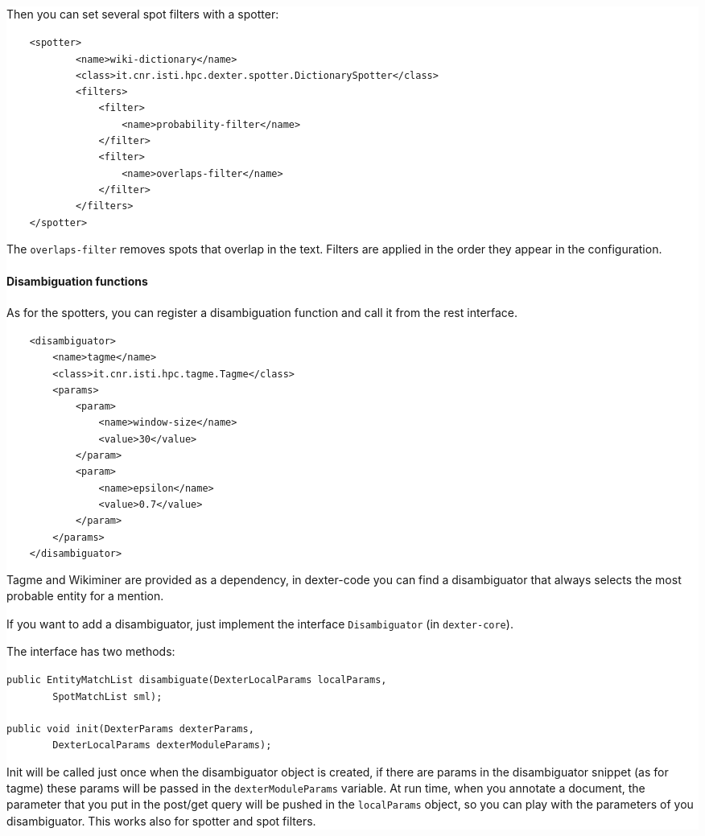 Then you can set several spot filters with a spotter: 

```
	<spotter>
			<name>wiki-dictionary</name>
			<class>it.cnr.isti.hpc.dexter.spotter.DictionarySpotter</class>
			<filters>
				<filter>
					<name>probability-filter</name>
				</filter>
				<filter>
					<name>overlaps-filter</name>
				</filter>
			</filters>
	</spotter>
```

The `overlaps-filter` removes spots that overlap in the text. Filters are applied in the order they appear in the configuration. 

#### Disambiguation functions

As for the spotters, you can register a disambiguation function and call it from the rest interface. 

		<disambiguator>
			<name>tagme</name>
			<class>it.cnr.isti.hpc.tagme.Tagme</class>
			<params>
				<param>
					<name>window-size</name>
					<value>30</value>
				</param>
				<param>
					<name>epsilon</name>
					<value>0.7</value>
				</param>
			</params>
		</disambiguator>
		
Tagme and Wikiminer are provided as a dependency, in dexter-code you can find a disambiguator that always selects the most probable entity for a mention. 

If you want to add a disambiguator, just implement the interface `Disambiguator` (in `dexter-core`).

The interface has two methods: 
	
	public EntityMatchList disambiguate(DexterLocalParams localParams,
			SpotMatchList sml);
	
	public void init(DexterParams dexterParams,
			DexterLocalParams dexterModuleParams);
		

Init will be called just once when the disambiguator object is created, if there are params in the disambiguator snippet
(as for tagme) these params will be passed in the `dexterModuleParams` variable. At run time, when you annotate a document, the parameter that you put in the post/get query will be pushed in the `localParams` object, so you can play with the parameters 
of you disambiguator. This works also for spotter and spot filters. 

